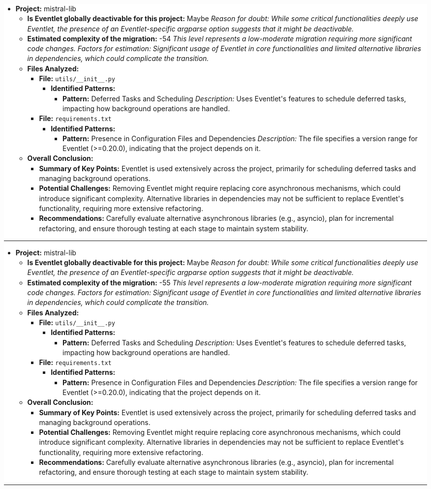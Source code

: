 
- **Project:** mistral-lib
  - **Is Eventlet globally deactivable for this project:** Maybe
    *Reason for doubt: While some critical functionalities deeply use Eventlet, the presence of an Eventlet-specific argparse option suggests that it might be deactivable.*
  - **Estimated complexity of the migration:** -54
    *This level represents a low-moderate migration requiring more significant code changes.*
    *Factors for estimation: Significant usage of Eventlet in core functionalities and limited alternative libraries in dependencies, which could complicate the transition.*
  - **Files Analyzed:**
    - **File:** `utils/__init__.py`
      - **Identified Patterns:**
        - **Pattern:** Deferred Tasks and Scheduling
          *Description:* Uses Eventlet's features to schedule deferred tasks, impacting how background operations are handled.
    - **File:** `requirements.txt`
      - **Identified Patterns:**
        - **Pattern:** Presence in Configuration Files and Dependencies
          *Description:* The file specifies a version range for Eventlet (>=0.20.0), indicating that the project depends on it.
  - **Overall Conclusion:**
    - **Summary of Key Points:** Eventlet is used extensively across the project, primarily for scheduling deferred tasks and managing background operations.
    - **Potential Challenges:** Removing Eventlet might require replacing core asynchronous mechanisms, which could introduce significant complexity. Alternative libraries in dependencies may not be sufficient to replace Eventlet's functionality, requiring more extensive refactoring.
    - **Recommendations:** Carefully evaluate alternative asynchronous libraries (e.g., asyncio), plan for incremental refactoring, and ensure thorough testing at each stage to maintain system stability.

---

- **Project:** mistral-lib
  - **Is Eventlet globally deactivable for this project:** Maybe
    *Reason for doubt: While some critical functionalities deeply use Eventlet, the presence of an Eventlet-specific argparse option suggests that it might be deactivable.*
  - **Estimated complexity of the migration:** -55
    *This level represents a low-moderate migration requiring more significant code changes.*
    *Factors for estimation: Significant usage of Eventlet in core functionalities and limited alternative libraries in dependencies, which could complicate the transition.*
  - **Files Analyzed:**
    - **File:** `utils/__init__.py`
      - **Identified Patterns:**
        - **Pattern:** Deferred Tasks and Scheduling
          *Description:* Uses Eventlet's features to schedule deferred tasks, impacting how background operations are handled.
    - **File:** `requirements.txt`
      - **Identified Patterns:**
        - **Pattern:** Presence in Configuration Files and Dependencies
          *Description:* The file specifies a version range for Eventlet (>=0.20.0), indicating that the project depends on it.
  - **Overall Conclusion:**
    - **Summary of Key Points:** Eventlet is used extensively across the project, primarily for scheduling deferred tasks and managing background operations.
    - **Potential Challenges:** Removing Eventlet might require replacing core asynchronous mechanisms, which could introduce significant complexity. Alternative libraries in dependencies may not be sufficient to replace Eventlet's functionality, requiring more extensive refactoring.
    - **Recommendations:** Carefully evaluate alternative asynchronous libraries (e.g., asyncio), plan for incremental refactoring, and ensure thorough testing at each stage to maintain system stability.

---
